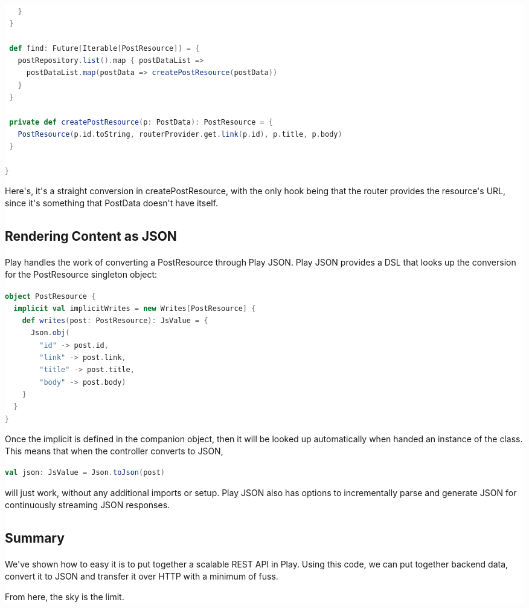```scala
   }
 }

 def find: Future[Iterable[PostResource]] = {
   postRepository.list().map { postDataList =>
     postDataList.map(postData => createPostResource(postData))
   }
 }

 private def createPostResource(p: PostData): PostResource = {
   PostResource(p.id.toString, routerProvider.get.link(p.id), p.title, p.body)
 }

}
```

Here's, it's a straight conversion in createPostResource, with the only hook being that the router provides the resource's URL, since it's something that PostData doesn't have itself.

## Rendering Content as JSON

Play handles the work of converting a PostResource through Play JSON. Play JSON provides a DSL that looks up the conversion for the PostResource singleton object:

```scala
object PostResource {
  implicit val implicitWrites = new Writes[PostResource] {
    def writes(post: PostResource): JsValue = {
      Json.obj(
        "id" -> post.id,
        "link" -> post.link,
        "title" -> post.title,
        "body" -> post.body)
    }
  }
}
```

Once the implicit is defined in the companion object, then it will be looked up automatically when handed an instance of the class.  This means that when the controller converts to JSON,

```scala
val json: JsValue = Json.toJson(post)
```

will just work, without any additional imports or setup.  Play JSON also has options to incrementally parse and generate JSON for continuously streaming JSON responses.

## Summary

We've shown how to easy it is to put together a scalable REST API in Play.  Using this code, we can put together backend data, convert it to JSON and transfer it over HTTP with a minimum of fuss.

From here, the sky is the limit.  
